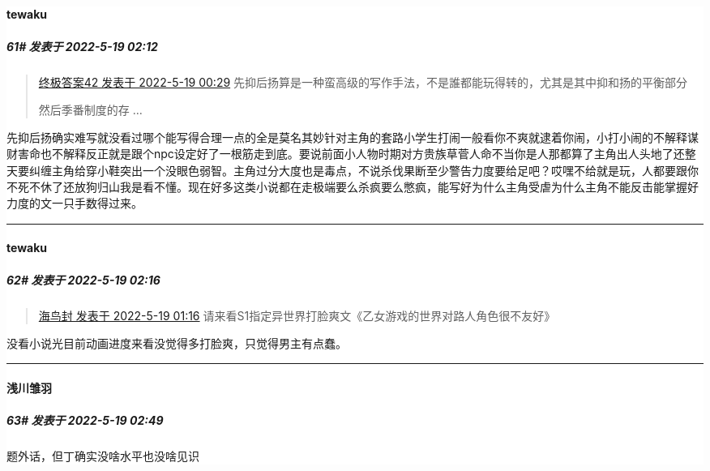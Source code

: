 ####  tewaku  
##### 61#       发表于 2022-5-19 02:12

<blockquote><a href="httphttps://bbs.saraba1st.com/2b/forum.php?mod=redirect&amp;goto=findpost&amp;pid=55901801&amp;ptid=2070242" target="_blank">终极答案42 发表于 2022-5-19 00:29</a>
先抑后扬算是一种蛮高级的写作手法，不是誰都能玩得转的，尤其是其中抑和扬的平衡部分

然后季番制度的存 ...</blockquote>
先抑后扬确实难写就没看过哪个能写得合理一点的全是莫名其妙针对主角的套路小学生打闹一般看你不爽就逮着你闹，小打小闹的不解释谋财害命也不解释反正就是跟个npc设定好了一根筋走到底。要说前面小人物时期对方贵族草菅人命不当你是人那都算了主角出人头地了还整天要纠缠主角给穿小鞋突出一个没眼色弱智。主角过分大度也是毒点，不说杀伐果断至少警告力度要给足吧？哎嘿不给就是玩，人都要跟你不死不休了还放狗归山我是看不懂。现在好多这类小说都在走极端要么杀疯要么憋疯，能写好为什么主角受虐为什么主角不能反击能掌握好力度的文一只手数得过来。

*****

####  tewaku  
##### 62#       发表于 2022-5-19 02:16

<blockquote><a href="httphttps://bbs.saraba1st.com/2b/forum.php?mod=redirect&amp;goto=findpost&amp;pid=55902097&amp;ptid=2070242" target="_blank">海鸟封 发表于 2022-5-19 01:16</a>
请来看S1指定异世界打脸爽文《乙女游戏的世界对路人角色很不友好》</blockquote>
没看小说光目前动画进度来看没觉得多打脸爽，只觉得男主有点蠢。

*****

####  浅川雏羽  
##### 63#       发表于 2022-5-19 02:49

题外话，但丁确实没啥水平也没啥见识

